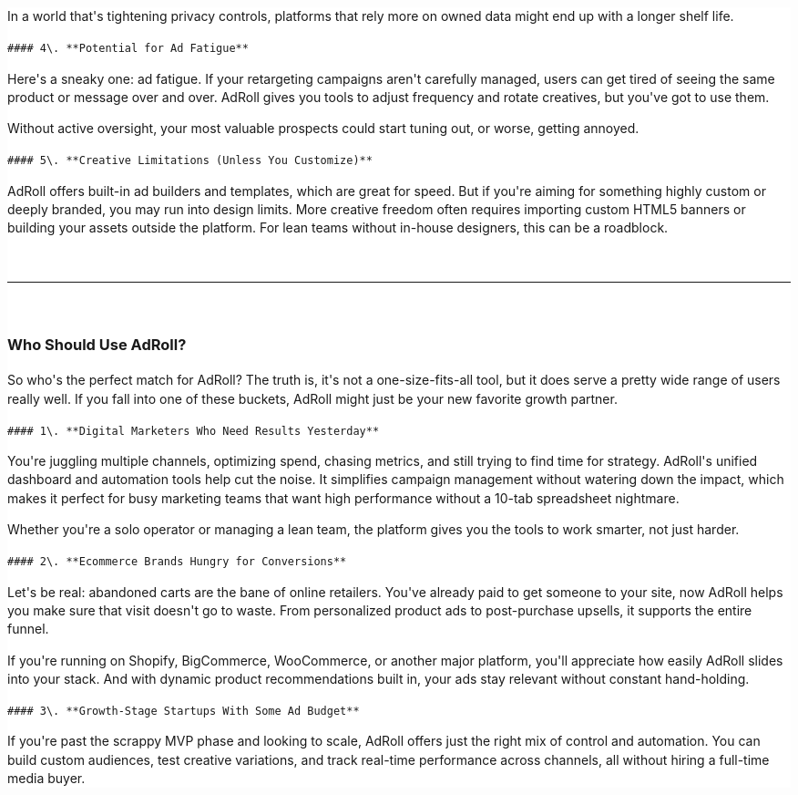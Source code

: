 In a world that's tightening privacy controls, platforms that rely more on owned data might end up with a longer shelf life.

    #### 4\. **Potential for Ad Fatigue**

Here's a sneaky one: ad fatigue. If your retargeting campaigns aren't carefully managed, users can get tired of seeing the same product or message over and over. AdRoll gives you tools to adjust frequency and rotate creatives, but you've got to use them.

Without active oversight, your most valuable prospects could start tuning out, or worse, getting annoyed.

    #### 5\. **Creative Limitations (Unless You Customize)**

AdRoll offers built-in ad builders and templates, which are great for speed. But if you're aiming for something highly custom or deeply branded, you may run into design limits. More creative freedom often requires importing custom HTML5 banners or building your assets outside the platform. For lean teams without in-house designers, this can be a roadblock.

&nbsp;
* * * * *
&nbsp;

  ### Who Should Use AdRoll?


So who's the perfect match for AdRoll? The truth is, it's not a one-size-fits-all tool, but it does serve a pretty wide range of users really well. If you fall into one of these buckets, AdRoll might just be your new favorite growth partner.

    #### 1\. **Digital Marketers Who Need Results Yesterday**

You're juggling multiple channels, optimizing spend, chasing metrics, and still trying to find time for strategy. AdRoll's unified dashboard and automation tools help cut the noise. It simplifies campaign management without watering down the impact, which makes it perfect for busy marketing teams that want high performance without a 10-tab spreadsheet nightmare.

Whether you're a solo operator or managing a lean team, the platform gives you the tools to work smarter, not just harder.

    #### 2\. **Ecommerce Brands Hungry for Conversions**

Let's be real: abandoned carts are the bane of online retailers. You've already paid to get someone to your site, now AdRoll helps you make sure that visit doesn't go to waste. From personalized product ads to post-purchase upsells, it supports the entire funnel.

If you're running on Shopify, BigCommerce, WooCommerce, or another major platform, you'll appreciate how easily AdRoll slides into your stack. And with dynamic product recommendations built in, your ads stay relevant without constant hand-holding.

    #### 3\. **Growth-Stage Startups With Some Ad Budget**

If you're past the scrappy MVP phase and looking to scale, AdRoll offers just the right mix of control and automation. You can build custom audiences, test creative variations, and track real-time performance across channels, all without hiring a full-time media buyer.
